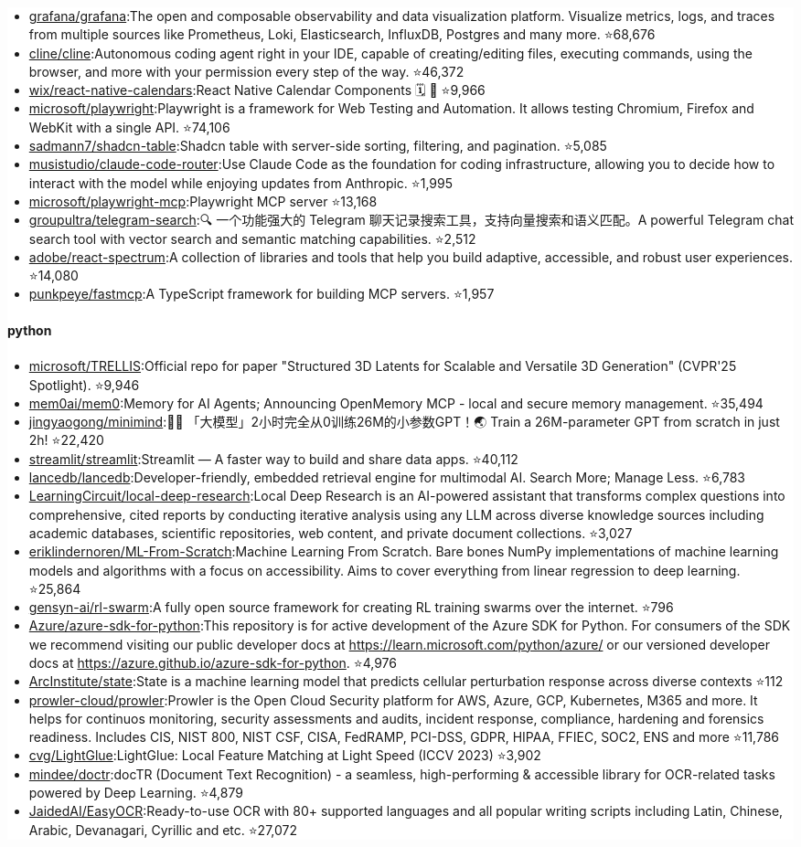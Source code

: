 * [grafana/grafana](https://github.com/grafana/grafana):The open and composable observability and data visualization platform. Visualize metrics, logs, and traces from multiple sources like Prometheus, Loki, Elasticsearch, InfluxDB, Postgres and many more. ⭐68,676
* [cline/cline](https://github.com/cline/cline):Autonomous coding agent right in your IDE, capable of creating/editing files, executing commands, using the browser, and more with your permission every step of the way. ⭐46,372
* [wix/react-native-calendars](https://github.com/wix/react-native-calendars):React Native Calendar Components 🗓️ 📆 ⭐9,966
* [microsoft/playwright](https://github.com/microsoft/playwright):Playwright is a framework for Web Testing and Automation. It allows testing Chromium, Firefox and WebKit with a single API. ⭐74,106
* [sadmann7/shadcn-table](https://github.com/sadmann7/shadcn-table):Shadcn table with server-side sorting, filtering, and pagination. ⭐5,085
* [musistudio/claude-code-router](https://github.com/musistudio/claude-code-router):Use Claude Code as the foundation for coding infrastructure, allowing you to decide how to interact with the model while enjoying updates from Anthropic. ⭐1,995
* [microsoft/playwright-mcp](https://github.com/microsoft/playwright-mcp):Playwright MCP server ⭐13,168
* [groupultra/telegram-search](https://github.com/groupultra/telegram-search):🔍 一个功能强大的 Telegram 聊天记录搜索工具，支持向量搜索和语义匹配。A powerful Telegram chat search tool with vector search and semantic matching capabilities. ⭐2,512
* [adobe/react-spectrum](https://github.com/adobe/react-spectrum):A collection of libraries and tools that help you build adaptive, accessible, and robust user experiences. ⭐14,080
* [punkpeye/fastmcp](https://github.com/punkpeye/fastmcp):A TypeScript framework for building MCP servers. ⭐1,957

#### python
* [microsoft/TRELLIS](https://github.com/microsoft/TRELLIS):Official repo for paper "Structured 3D Latents for Scalable and Versatile 3D Generation" (CVPR'25 Spotlight). ⭐9,946
* [mem0ai/mem0](https://github.com/mem0ai/mem0):Memory for AI Agents; Announcing OpenMemory MCP - local and secure memory management. ⭐35,494
* [jingyaogong/minimind](https://github.com/jingyaogong/minimind):🚀🚀 「大模型」2小时完全从0训练26M的小参数GPT！🌏 Train a 26M-parameter GPT from scratch in just 2h! ⭐22,420
* [streamlit/streamlit](https://github.com/streamlit/streamlit):Streamlit — A faster way to build and share data apps. ⭐40,112
* [lancedb/lancedb](https://github.com/lancedb/lancedb):Developer-friendly, embedded retrieval engine for multimodal AI. Search More; Manage Less. ⭐6,783
* [LearningCircuit/local-deep-research](https://github.com/LearningCircuit/local-deep-research):Local Deep Research is an AI-powered assistant that transforms complex questions into comprehensive, cited reports by conducting iterative analysis using any LLM across diverse knowledge sources including academic databases, scientific repositories, web content, and private document collections. ⭐3,027
* [eriklindernoren/ML-From-Scratch](https://github.com/eriklindernoren/ML-From-Scratch):Machine Learning From Scratch. Bare bones NumPy implementations of machine learning models and algorithms with a focus on accessibility. Aims to cover everything from linear regression to deep learning. ⭐25,864
* [gensyn-ai/rl-swarm](https://github.com/gensyn-ai/rl-swarm):A fully open source framework for creating RL training swarms over the internet. ⭐796
* [Azure/azure-sdk-for-python](https://github.com/Azure/azure-sdk-for-python):This repository is for active development of the Azure SDK for Python. For consumers of the SDK we recommend visiting our public developer docs at https://learn.microsoft.com/python/azure/ or our versioned developer docs at https://azure.github.io/azure-sdk-for-python. ⭐4,976
* [ArcInstitute/state](https://github.com/ArcInstitute/state):State is a machine learning model that predicts cellular perturbation response across diverse contexts ⭐112
* [prowler-cloud/prowler](https://github.com/prowler-cloud/prowler):Prowler is the Open Cloud Security platform for AWS, Azure, GCP, Kubernetes, M365 and more. It helps for continuos monitoring, security assessments and audits, incident response, compliance, hardening and forensics readiness. Includes CIS, NIST 800, NIST CSF, CISA, FedRAMP, PCI-DSS, GDPR, HIPAA, FFIEC, SOC2, ENS and more ⭐11,786
* [cvg/LightGlue](https://github.com/cvg/LightGlue):LightGlue: Local Feature Matching at Light Speed (ICCV 2023) ⭐3,902
* [mindee/doctr](https://github.com/mindee/doctr):docTR (Document Text Recognition) - a seamless, high-performing & accessible library for OCR-related tasks powered by Deep Learning. ⭐4,879
* [JaidedAI/EasyOCR](https://github.com/JaidedAI/EasyOCR):Ready-to-use OCR with 80+ supported languages and all popular writing scripts including Latin, Chinese, Arabic, Devanagari, Cyrillic and etc. ⭐27,072